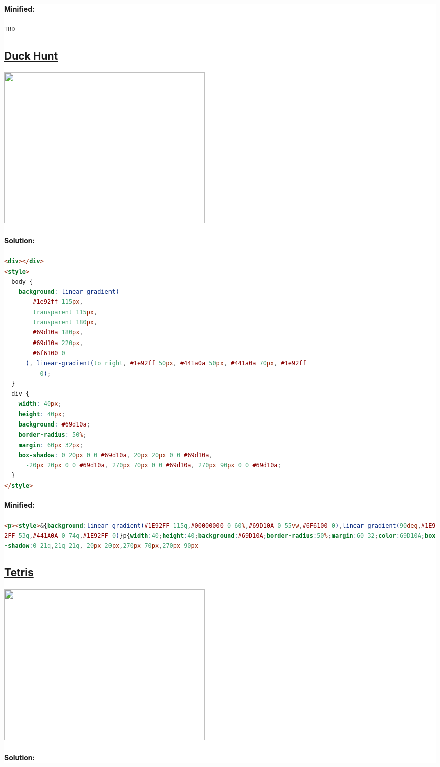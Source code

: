 #### Minified:

```html
TBD
```

## [Duck Hunt](https://cssbattle.dev/play/121)

<img width="400px" height="300px" loading="lazy" src="https://cssbattle.dev/targets/121.png">

#### Solution:

```html
<div></div>
<style>
  body {
    background: linear-gradient(
        #1e92ff 115px,
        transparent 115px,
        transparent 180px,
        #69d10a 180px,
        #69d10a 220px,
        #6f6100 0
      ), linear-gradient(to right, #1e92ff 50px, #441a0a 50px, #441a0a 70px, #1e92ff
          0);
  }
  div {
    width: 40px;
    height: 40px;
    background: #69d10a;
    border-radius: 50%;
    margin: 60px 32px;
    box-shadow: 0 20px 0 0 #69d10a, 20px 20px 0 0 #69d10a,
      -20px 20px 0 0 #69d10a, 270px 70px 0 0 #69d10a, 270px 90px 0 0 #69d10a;
  }
</style>
```

#### Minified:

```html
<p><style>&{background:linear-gradient(#1E92FF 115q,#00000000 0 60%,#69D10A 0 55vw,#6F6100 0),linear-gradient(90deg,#1E92FF 53q,#441A0A 0 74q,#1E92FF 0)}p{width:40;height:40;background:#69D10A;border-radius:50%;margin:60 32;color:69D10A;box-shadow:0 21q,21q 21q,-20px 20px,270px 70px,270px 90px
```

## [Tetris](https://cssbattle.dev/play/122)

<img width="400px" height="300px" loading="lazy" src="https://cssbattle.dev/targets/122.png">

#### Solution:
